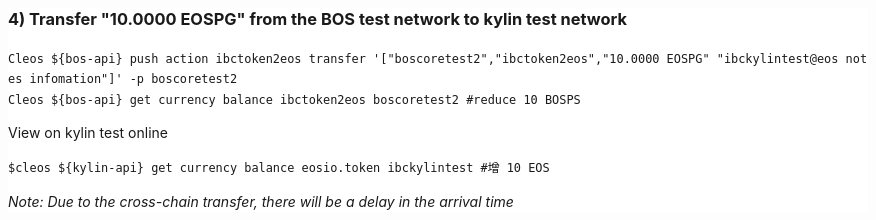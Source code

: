 ### 4) Transfer "10.0000 EOSPG" from the BOS test network to kylin test network
````
Cleos ${bos-api} push action ibctoken2eos transfer '["boscoretest2","ibctoken2eos","10.0000 EOSPG" "ibckylintest@eos notes infomation"]' -p boscoretest2
Cleos ${bos-api} get currency balance ibctoken2eos boscoretest2 #reduce 10 BOSPS
````
View on kylin test online
```
$cleos ${kylin-api} get currency balance eosio.token ibckylintest #增 10 EOS
```

*Note: Due to the cross-chain transfer, there will be a delay in the arrival time*